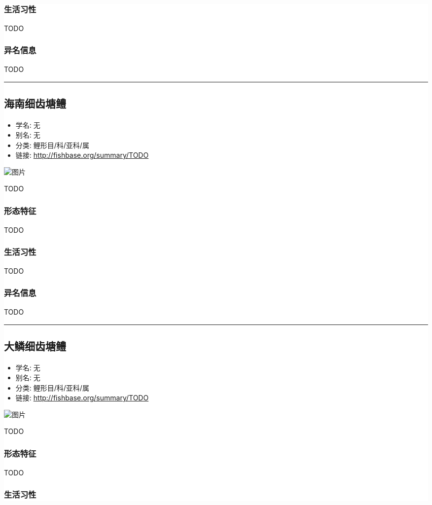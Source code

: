 ### 生活习性

TODO

### 异名信息

TODO

------



## 海南细齿塘鳢

- 学名: 无
- 别名: 无
- 分类: 鲤形目/科/亚科/属
- 链接: <http://fishbase.org/summary/TODO>

![图片](photos/海南细齿塘鳢.jpg)

TODO

### 形态特征

TODO

### 生活习性

TODO

### 异名信息

TODO

------



## 大鳞细齿塘鳢

- 学名: 无
- 别名: 无
- 分类: 鲤形目/科/亚科/属
- 链接: <http://fishbase.org/summary/TODO>

![图片](photos/大鳞细齿塘鳢.jpg)

TODO

### 形态特征

TODO

### 生活习性
